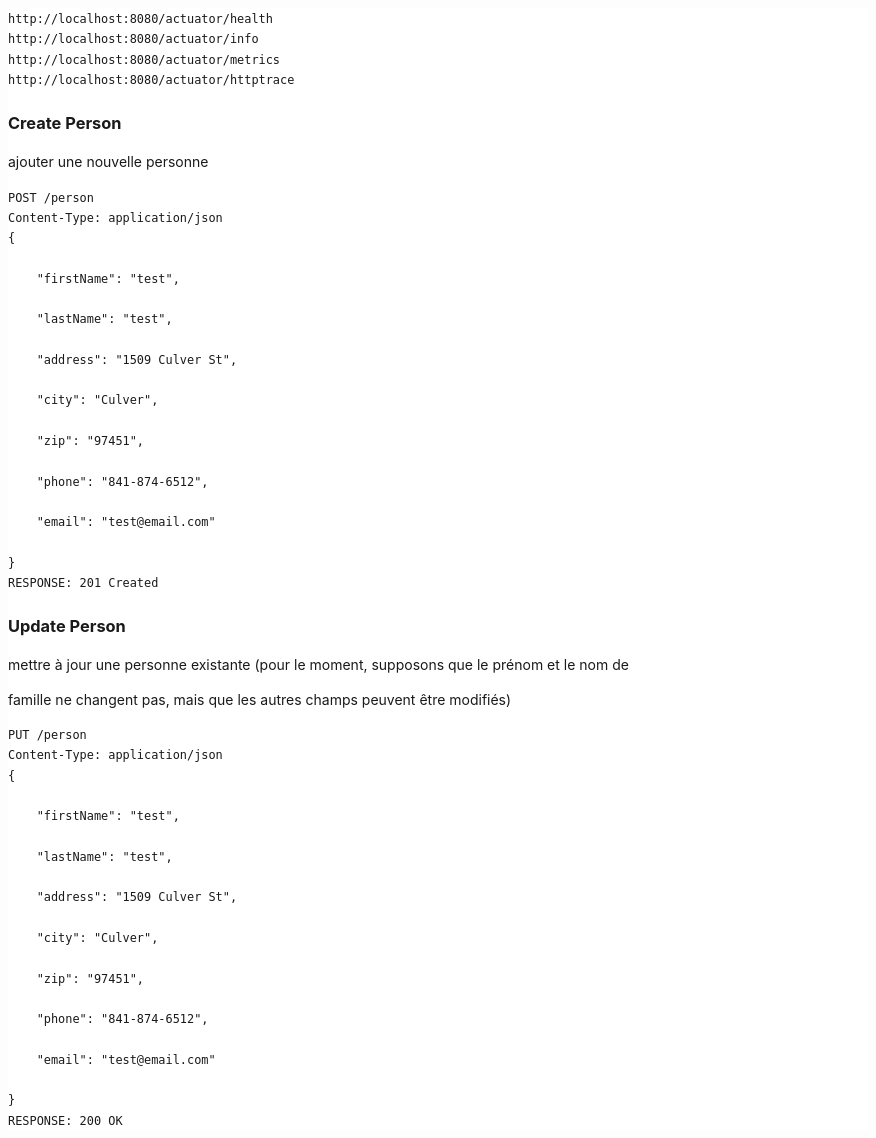 ```
http://localhost:8080/actuator/health
http://localhost:8080/actuator/info
http://localhost:8080/actuator/metrics
http://localhost:8080/actuator/httptrace
```

### Create Person

ajouter une nouvelle personne

```
POST /person
Content-Type: application/json
{

    "firstName": "test",

    "lastName": "test",

    "address": "1509 Culver St",

    "city": "Culver",

    "zip": "97451",

    "phone": "841-874-6512",

    "email": "test@email.com"

}
RESPONSE: 201 Created
```

### Update Person

mettre à jour une personne existante (pour le moment, supposons que le prénom et le nom de

famille ne changent pas, mais que les autres champs peuvent être modifiés)

```
PUT /person
Content-Type: application/json
{

    "firstName": "test",

    "lastName": "test",

    "address": "1509 Culver St",

    "city": "Culver",

    "zip": "97451",

    "phone": "841-874-6512",

    "email": "test@email.com"

}
RESPONSE: 200 OK
```

